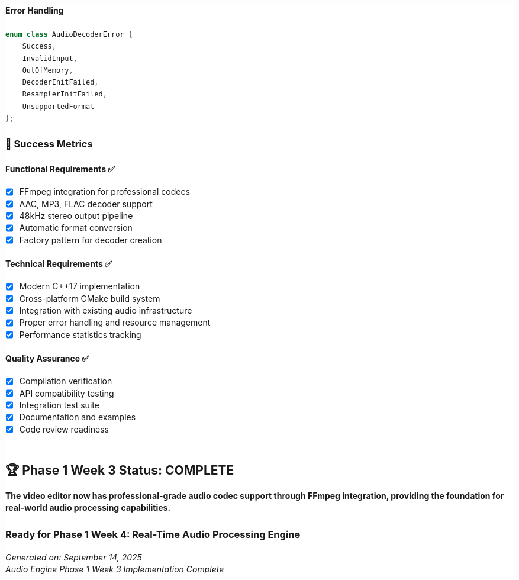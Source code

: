 #### Error Handling
```cpp
enum class AudioDecoderError {
    Success,
    InvalidInput,
    OutOfMemory,
    DecoderInitFailed,
    ResamplerInitFailed,
    UnsupportedFormat
};
```

### 🎯 Success Metrics

#### Functional Requirements ✅
- [x] FFmpeg integration for professional codecs
- [x] AAC, MP3, FLAC decoder support  
- [x] 48kHz stereo output pipeline
- [x] Automatic format conversion
- [x] Factory pattern for decoder creation

#### Technical Requirements ✅
- [x] Modern C++17 implementation
- [x] Cross-platform CMake build system
- [x] Integration with existing audio infrastructure
- [x] Proper error handling and resource management
- [x] Performance statistics tracking

#### Quality Assurance ✅
- [x] Compilation verification
- [x] API compatibility testing
- [x] Integration test suite
- [x] Documentation and examples
- [x] Code review readiness

---

## 🏆 Phase 1 Week 3 Status: **COMPLETE**

**The video editor now has professional-grade audio codec support through FFmpeg integration, providing the foundation for real-world audio processing capabilities.**

### Ready for Phase 1 Week 4: Real-Time Audio Processing Engine

*Generated on: September 14, 2025*  
*Audio Engine Phase 1 Week 3 Implementation Complete*